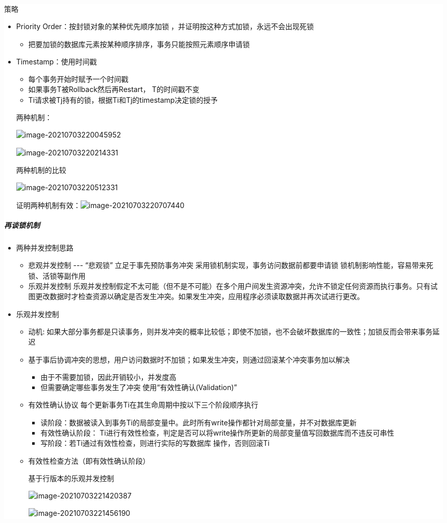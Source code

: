 策略

* Priority Order：按封锁对象的某种优先顺序加锁  ，并证明按这种方式加锁，永远不会出现死锁

  * 把要加锁的数据库元素按某种顺序排序，事务只能按照元素顺序申请锁  

* Timestamp：使用时间戳

  * 每个事务开始时赋予一个时间戳
  * 如果事务T被Rollback然后再Restart， T的时间戳不变
  * Ti请求被Tj持有的锁，根据Ti和Tj的timestamp决定锁的授予

  两种机制：

  ![image-20210703220045952](D:\科大\大三下\数据库\image\image-20210703220045952.png)

  ![image-20210703220214331](D:\科大\大三下\数据库\image\image-20210703220214331.png)

  两种机制的比较

  ![image-20210703220512331](D:\科大\大三下\数据库\image\image-20210703220512331.png)

  证明两种机制有效：![image-20210703220707440](D:\科大\大三下\数据库\image\image-20210703220707440.png)

##### 再谈锁机制

* 两种并发控制思路

  * 悲观并发控制 --- “悲观锁”
    立足于事先预防事务冲突
    采用锁机制实现，事务访问数据前都要申请锁
    锁机制影响性能，容易带来死锁、活锁等副作用
  * 乐观并发控制
    乐观并发控制假定不太可能（但不是不可能）在多个用户间发生资源冲突，允许不锁定任何资源而执行事务。只有试图更改数据时才检查资源以确定是否发生冲突。如果发生冲突，应用程序必须读取数据并再次试进行更改。

* 乐观并发控制

  * 动机: 如果大部分事务都是只读事务，则并发冲突的概率比较低；即使不加锁，也不会破坏数据库的一致性；加锁反而会带来事务延迟  
  * 基于事后协调冲突的思想，用户访问数据时不加锁；如果发生冲突，则通过回滚某个冲突事务加以解决
    * 由于不需要加锁，因此开销较小，并发度高
    * 但需要确定哪些事务发生了冲突
      使用“有效性确认(Validation)”  
  * 有效性确认协议
    每个更新事务Ti在其生命周期中按以下三个阶段顺序执行
    * 读阶段：数据被读入到事务Ti的局部变量中。此时所有write操作都针对局部变量，并不对数据库更新
    * 有效性确认阶段： Ti进行有效性检查，判定是否可以将write操作所更新的局部变量值写回数据库而不违反可串性
    * 写阶段：若Ti通过有效性检查，则进行实际的写数据库
      操作，否则回滚Ti  

  * 有效性检查方法（即有效性确认阶段）

    基于行版本的乐观并发控制  

    ![image-20210703221420387](D:\科大\大三下\数据库\image\image-20210703221420387.png)

    ![image-20210703221456190](D:\科大\大三下\数据库\image\image-20210703221456190.png)
